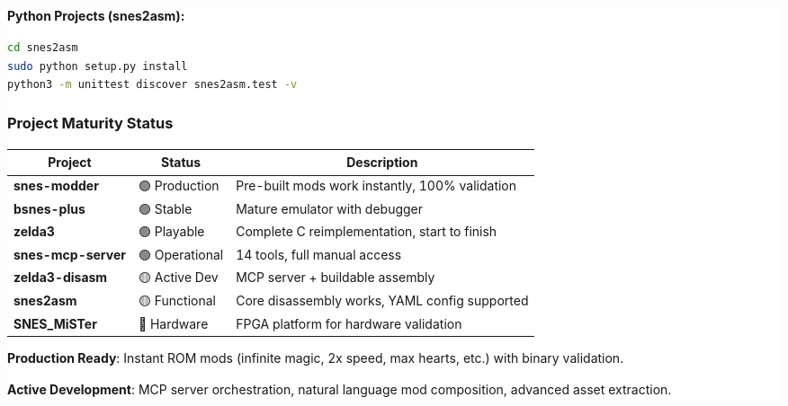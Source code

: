**Python Projects (snes2asm):**
```bash
cd snes2asm
sudo python setup.py install
python3 -m unittest discover snes2asm.test -v
```

### Project Maturity Status

| Project | Status | Description |
|---------|--------|-------------|
| **snes-modder** | 🟢 Production | Pre-built mods work instantly, 100% validation |
| **bsnes-plus** | 🟢 Stable | Mature emulator with debugger |
| **zelda3** | 🟢 Playable | Complete C reimplementation, start to finish |
| **snes-mcp-server** | 🟢 Operational | 14 tools, full manual access |
| **zelda3-disasm** | 🟡 Active Dev | MCP server + buildable assembly |
| **snes2asm** | 🟡 Functional | Core disassembly works, YAML config supported |
| **SNES_MiSTer** | 🔵 Hardware | FPGA platform for hardware validation |

**Production Ready**: Instant ROM mods (infinite magic, 2x speed, max hearts, etc.) with binary validation.

**Active Development**: MCP server orchestration, natural language mod composition, advanced asset extraction.